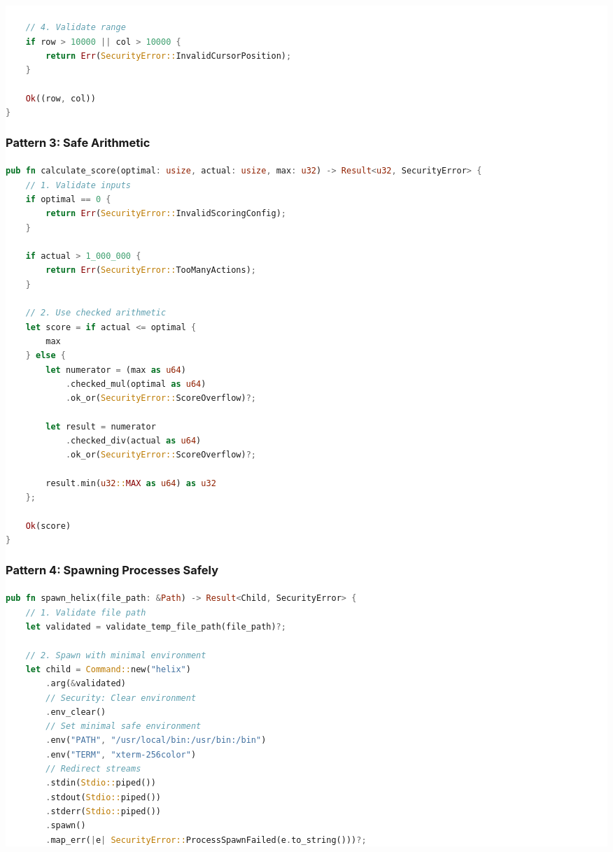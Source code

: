 ```rust

    // 4. Validate range
    if row > 10000 || col > 10000 {
        return Err(SecurityError::InvalidCursorPosition);
    }

    Ok((row, col))
}
```

### Pattern 3: Safe Arithmetic

```rust
pub fn calculate_score(optimal: usize, actual: usize, max: u32) -> Result<u32, SecurityError> {
    // 1. Validate inputs
    if optimal == 0 {
        return Err(SecurityError::InvalidScoringConfig);
    }

    if actual > 1_000_000 {
        return Err(SecurityError::TooManyActions);
    }

    // 2. Use checked arithmetic
    let score = if actual <= optimal {
        max
    } else {
        let numerator = (max as u64)
            .checked_mul(optimal as u64)
            .ok_or(SecurityError::ScoreOverflow)?;

        let result = numerator
            .checked_div(actual as u64)
            .ok_or(SecurityError::ScoreOverflow)?;

        result.min(u32::MAX as u64) as u32
    };

    Ok(score)
}
```

### Pattern 4: Spawning Processes Safely

```rust
pub fn spawn_helix(file_path: &Path) -> Result<Child, SecurityError> {
    // 1. Validate file path
    let validated = validate_temp_file_path(file_path)?;

    // 2. Spawn with minimal environment
    let child = Command::new("helix")
        .arg(&validated)
        // Security: Clear environment
        .env_clear()
        // Set minimal safe environment
        .env("PATH", "/usr/local/bin:/usr/bin:/bin")
        .env("TERM", "xterm-256color")
        // Redirect streams
        .stdin(Stdio::piped())
        .stdout(Stdio::piped())
        .stderr(Stdio::piped())
        .spawn()
        .map_err(|e| SecurityError::ProcessSpawnFailed(e.to_string()))?;

```